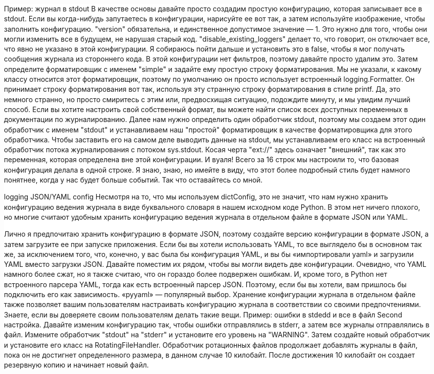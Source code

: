 Пример: журнал в stdout
В качестве основы давайте просто создадим простую конфигурацию, которая
записывает все в stdout.
Если вы когда-нибудь запутаетесь в конфигурации, нарисуйте ее вот так,
а затем используйте изображение, чтобы заполнить конфигурацию.
"version" обязательна, и единственное допустимое значение — 1.
Это нужно для того, чтобы они могли изменить все в будущем, не нарушая
старый код.
"disable_existing_loggers" делает то, что говорит, он отключает все,
что явно не указано в этой конфигурации. Я собираюсь пойти дальше и
установить это в false, чтобы я мог получать сообщения журнала из
стороннего кода.
В этой конфигурации нет фильтров, поэтому давайте просто удалим это.
Затем определите форматировщик с именем "simple" и задайте ему простую
строку форматирования.
Мы не указали, к какому классу относится этот форматировщик, поэтому по
умолчанию он просто использует встроенный logging.Formatter.
Он принимает строку форматирования вот так, используя эту странную строку
форматирования в стиле printf.
Да, это немного странно, но просто смиритесь с этим или, предвосхищая
ситуацию, подождите минуту, и мы увидим лучший способ.
Если вы хотите настроить свой собственный формат, вы можете найти список
всех доступных переменных в документации по журналированию.
Далее нам нужно определить один обработчик stdout, поэтому мы создаем этот
один обработчик с именем "stdout" и устанавливаем наш "простой" форматировщик
в качестве форматировщика для этого обработчика.
Чтобы заставить его на самом деле выводить данные на stdout, мы устанавливаем
его класс на встроенный обработчик потока журналирования с потоком
sys.stdout. Косая черта "ext://" здесь означает "внешний", так как это
переменная, которая определена вне этой конфигурации.
И вуаля! Всего за 16 строк мы настроили то, что базовая конфигурация делала в
одной строке.
Я знаю, знаю, но имейте в виду, что этот более подробный стиль будет намного
понятнее, когда у нас будет больше событий.
Так что оставайтесь со мной.

logging JSON/YAML config
Несмотря на то, что мы используем dictConfig, это не значит, что нам нужно
хранить конфигурацию ведения журнала в виде буквального словаря в нашем
исходном коде Python. В этом нет ничего плохого, но многие считают удобным
хранить конфигурацию ведения журнала в отдельном файле в формате JSON
или YAML.

Лично я предпочитаю хранить конфигурацию в формате JSON, поэтому создайте
версию конфигурации в формате JSON, а затем загрузите ее при запуске приложения.
Если бы вы хотели использовать YAML, то все выглядело бы в основном так же,
за исключением того, что, конечно, у вас была бы конфигурация YAML, и вы бы
«импортировали yaml» и загрузили YAML вместо загрузки JSON.
Давайте поместим их рядом, чтобы вы могли видеть две конфигурации.
Очевидно, что YAML намного более сжат, но я также считаю, что он гораздо более
подвержен ошибкам.
И, кроме того, в Python нет встроенного парсера YAML, тогда как есть встроенный
парсер JSON. Поэтому, если бы вы хотели, вам пришлось бы подключить его как зависимость.
«pyyaml» — популярный выбор.
Хранение конфигурации журнала в отдельном файле также позволяет вашим пользователям
настраивать конфигурацию журнала в соответствии со своими предпочтениями.
Знаете, если вы доверяете своим пользователям делать такие вещи.
Пример: ошибки в stdedd и все в файл Second настройка. Давайте изменим конфигурацию
так, чтобы ошибки отправлялись в stderr, а затем все журналы отправлялись в файл.
Измените обработчик "stdout" на "stderr" и установите его уровень на "WARNING".
Затем создайте новый обработчик и установите его класс на RotatingFileHandler.
Обработчик ротационных файлов продолжает добавлять журналы в файл, пока он не
достигнет определенного размера, в данном случае 10 килобайт.
После достижения 10 килобайт он создает резервную копию и начинает новый файл.